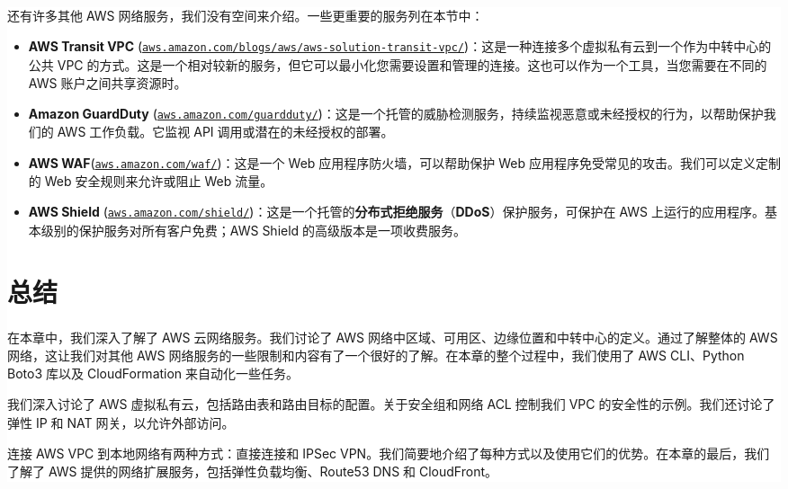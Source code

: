 还有许多其他 AWS 网络服务，我们没有空间来介绍。一些更重要的服务列在本节中：

+   **AWS Transit VPC** ([`aws.amazon.com/blogs/aws/aws-solution-transit-vpc/`](https://aws.amazon.com/blogs/aws/aws-solution-transit-vpc/))：这是一种连接多个虚拟私有云到一个作为中转中心的公共 VPC 的方式。这是一个相对较新的服务，但它可以最小化您需要设置和管理的连接。这也可以作为一个工具，当您需要在不同的 AWS 账户之间共享资源时。

+   **Amazon GuardDuty** ([`aws.amazon.com/guardduty/`](https://aws.amazon.com/guardduty/))：这是一个托管的威胁检测服务，持续监视恶意或未经授权的行为，以帮助保护我们的 AWS 工作负载。它监视 API 调用或潜在的未经授权的部署。

+   **AWS WAF**([`aws.amazon.com/waf/`](https://aws.amazon.com/waf/))：这是一个 Web 应用程序防火墙，可以帮助保护 Web 应用程序免受常见的攻击。我们可以定义定制的 Web 安全规则来允许或阻止 Web 流量。

+   **AWS Shield** ([`aws.amazon.com/shield/`](https://aws.amazon.com/shield/))：这是一个托管的**分布式拒绝服务**（**DDoS**）保护服务，可保护在 AWS 上运行的应用程序。基本级别的保护服务对所有客户免费；AWS Shield 的高级版本是一项收费服务。

# 总结

在本章中，我们深入了解了 AWS 云网络服务。我们讨论了 AWS 网络中区域、可用区、边缘位置和中转中心的定义。通过了解整体的 AWS 网络，这让我们对其他 AWS 网络服务的一些限制和内容有了一个很好的了解。在本章的整个过程中，我们使用了 AWS CLI、Python Boto3 库以及 CloudFormation 来自动化一些任务。

我们深入讨论了 AWS 虚拟私有云，包括路由表和路由目标的配置。关于安全组和网络 ACL 控制我们 VPC 的安全性的示例。我们还讨论了弹性 IP 和 NAT 网关，以允许外部访问。

连接 AWS VPC 到本地网络有两种方式：直接连接和 IPSec VPN。我们简要地介绍了每种方式以及使用它们的优势。在本章的最后，我们了解了 AWS 提供的网络扩展服务，包括弹性负载均衡、Route53 DNS 和 CloudFront。


